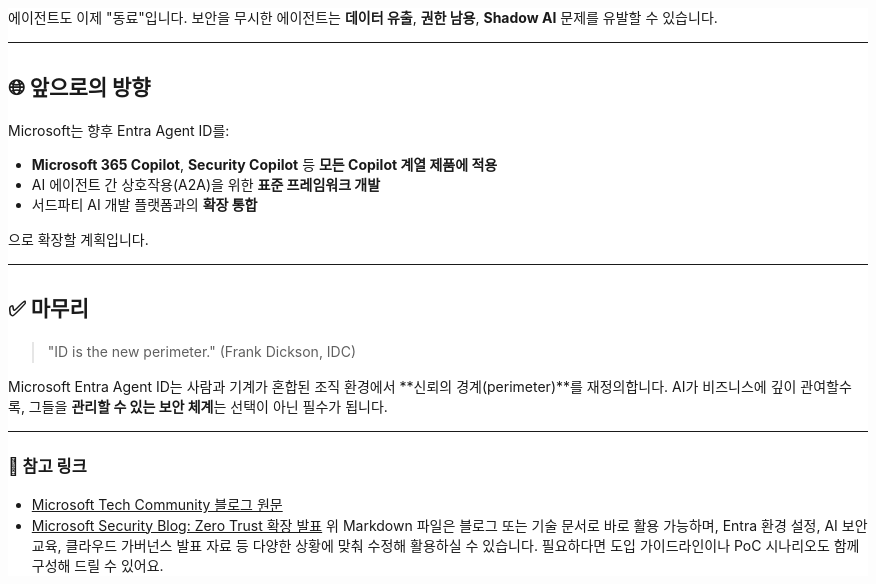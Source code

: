 에이전트도 이제 "동료"입니다. 보안을 무시한 에이전트는 **데이터 유출**, **권한 남용**, **Shadow AI** 문제를 유발할 수 있습니다.

---

## 🌐 앞으로의 방향

Microsoft는 향후 Entra Agent ID를:

- **Microsoft 365 Copilot**, **Security Copilot** 등 **모든 Copilot 계열 제품에 적용**
- AI 에이전트 간 상호작용(A2A)을 위한 **표준 프레임워크 개발**
- 서드파티 AI 개발 플랫폼과의 **확장 통합**

으로 확장할 계획입니다.

---

## ✅ 마무리

> "ID is the new perimeter." (Frank Dickson, IDC)

Microsoft Entra Agent ID는 사람과 기계가 혼합된 조직 환경에서 **신뢰의 경계(perimeter)**를 재정의합니다. AI가 비즈니스에 깊이 관여할수록, 그들을 **관리할 수 있는 보안 체계**는 선택이 아닌 필수가 됩니다.

---

### 🔗 참고 링크

- [Microsoft Tech Community 블로그 원문](https://techcommunity.microsoft.com/t5/microsoft-entra-blog/announcing-microsoft-entra-agent-id-secure-and-manage-your-ai/ba-p/3827392)
- [Microsoft Security Blog: Zero Trust 확장 발표](https://www.microsoft.com/en-us/security/blog/2025/05/19/microsoft-extends-zero-trust-to-secure-the-agentic-workforce/)
위 Markdown 파일은 블로그 또는 기술 문서로 바로 활용 가능하며, Entra 환경 설정, AI 보안 교육, 클라우드 가버넌스 발표 자료 등 다양한 상황에 맞춰 수정해 활용하실 수 있습니다. 필요하다면 도입 가이드라인이나 PoC 시나리오도 함께 구성해 드릴 수 있어요.
